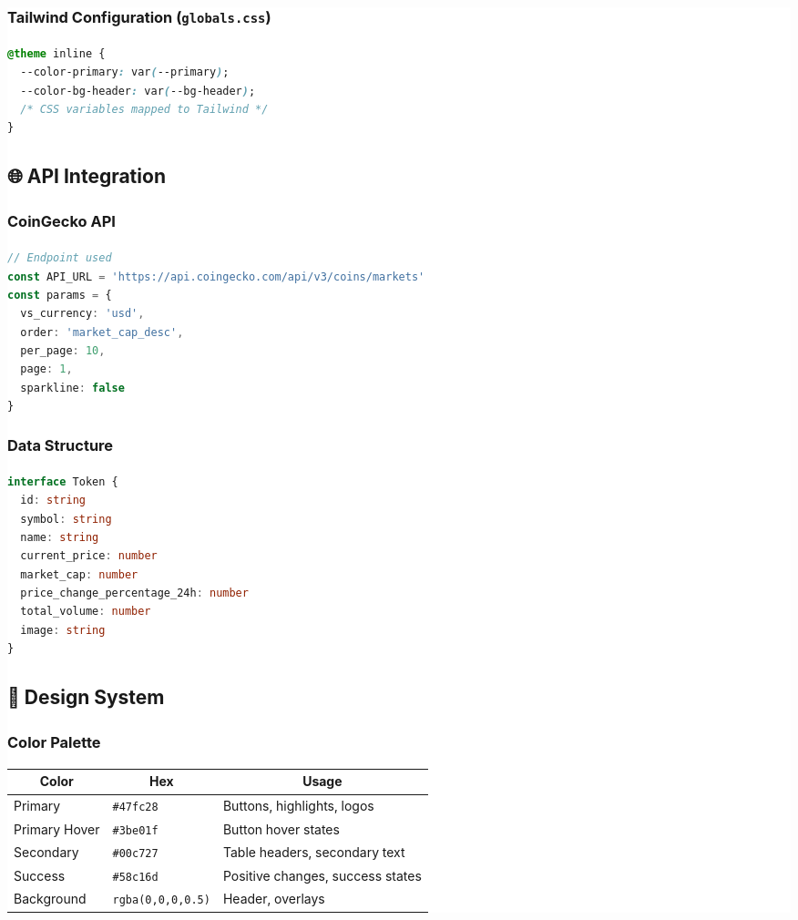 ### **Tailwind Configuration** (`globals.css`)
```css
@theme inline {
  --color-primary: var(--primary);
  --color-bg-header: var(--bg-header);
  /* CSS variables mapped to Tailwind */
}
```

## 🌐 API Integration

### **CoinGecko API**
```typescript
// Endpoint used
const API_URL = 'https://api.coingecko.com/api/v3/coins/markets'
const params = {
  vs_currency: 'usd',
  order: 'market_cap_desc',
  per_page: 10,
  page: 1,
  sparkline: false
}
```

### **Data Structure**
```typescript
interface Token {
  id: string
  symbol: string
  name: string
  current_price: number
  market_cap: number
  price_change_percentage_24h: number
  total_volume: number
  image: string
}
```

## 🎨 Design System

### **Color Palette**
| Color | Hex | Usage |
|-------|-----|-------|
| Primary | `#47fc28` | Buttons, highlights, logos |
| Primary Hover | `#3be01f` | Button hover states |
| Secondary | `#00c727` | Table headers, secondary text |
| Success | `#58c16d` | Positive changes, success states |
| Background | `rgba(0,0,0,0.5)` | Header, overlays |
